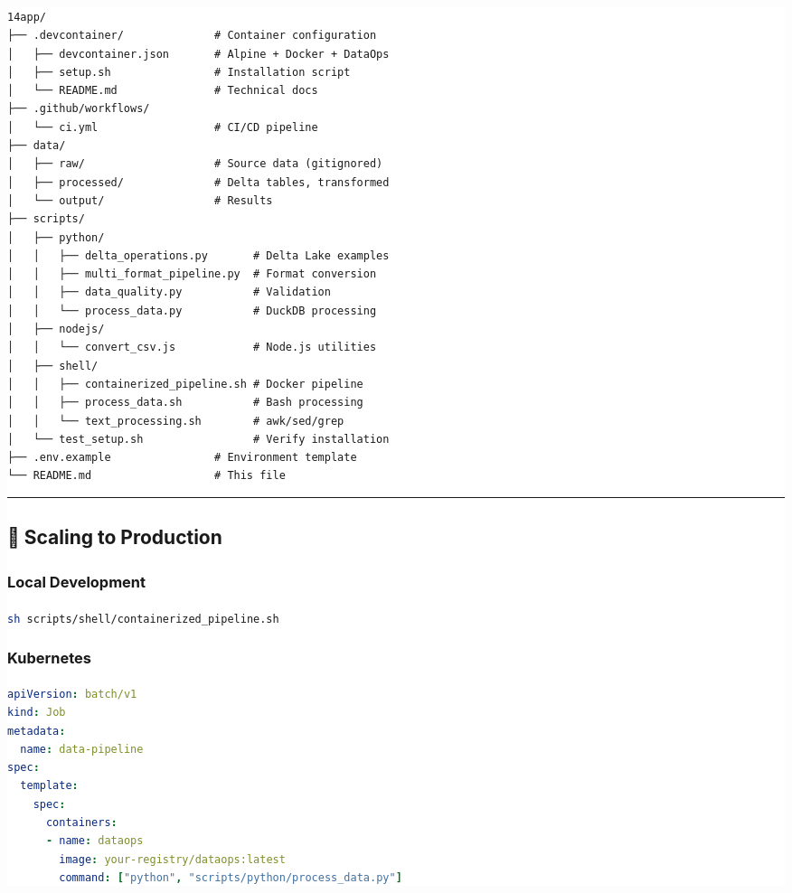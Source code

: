```
14app/
├── .devcontainer/              # Container configuration
│   ├── devcontainer.json       # Alpine + Docker + DataOps
│   ├── setup.sh                # Installation script
│   └── README.md               # Technical docs
├── .github/workflows/
│   └── ci.yml                  # CI/CD pipeline
├── data/
│   ├── raw/                    # Source data (gitignored)
│   ├── processed/              # Delta tables, transformed
│   └── output/                 # Results
├── scripts/
│   ├── python/
│   │   ├── delta_operations.py       # Delta Lake examples
│   │   ├── multi_format_pipeline.py  # Format conversion
│   │   ├── data_quality.py           # Validation
│   │   └── process_data.py           # DuckDB processing
│   ├── nodejs/
│   │   └── convert_csv.js            # Node.js utilities
│   ├── shell/
│   │   ├── containerized_pipeline.sh # Docker pipeline
│   │   ├── process_data.sh           # Bash processing
│   │   └── text_processing.sh        # awk/sed/grep
│   └── test_setup.sh                 # Verify installation
├── .env.example                # Environment template
└── README.md                   # This file
```

---

## 🐳 Scaling to Production

### Local Development
```bash
sh scripts/shell/containerized_pipeline.sh
```

### Kubernetes
```yaml
apiVersion: batch/v1
kind: Job
metadata:
  name: data-pipeline
spec:
  template:
    spec:
      containers:
      - name: dataops
        image: your-registry/dataops:latest
        command: ["python", "scripts/python/process_data.py"]
```
